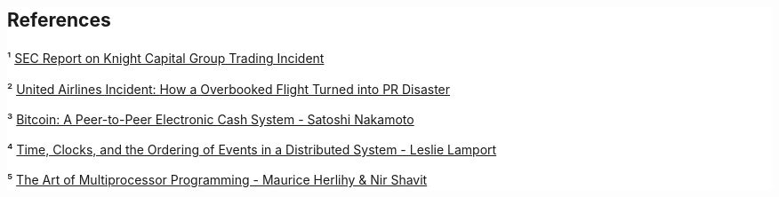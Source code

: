 ## References

¹ [SEC Report on Knight Capital Group Trading Incident](https://www.sec.gov/Archives/edgar/data/1060131/000119312512346593/d398788d8k.htm)

² [United Airlines Incident: How a Overbooked Flight Turned into PR Disaster](https://www.nytimes.com/2017/04/10/business/united-flight-passenger-dragged.html)

³ [Bitcoin: A Peer-to-Peer Electronic Cash System - Satoshi Nakamoto](https://bitcoin.org/bitcoin.pdf)

⁴ [Time, Clocks, and the Ordering of Events in a Distributed System - Leslie Lamport](https://lamport.azurewebsites.net/pubs/time-clocks.pdf)

⁵ [The Art of Multiprocessor Programming - Maurice Herlihy & Nir Shavit](https://dl.acm.org/doi/10.5555/2385452)
